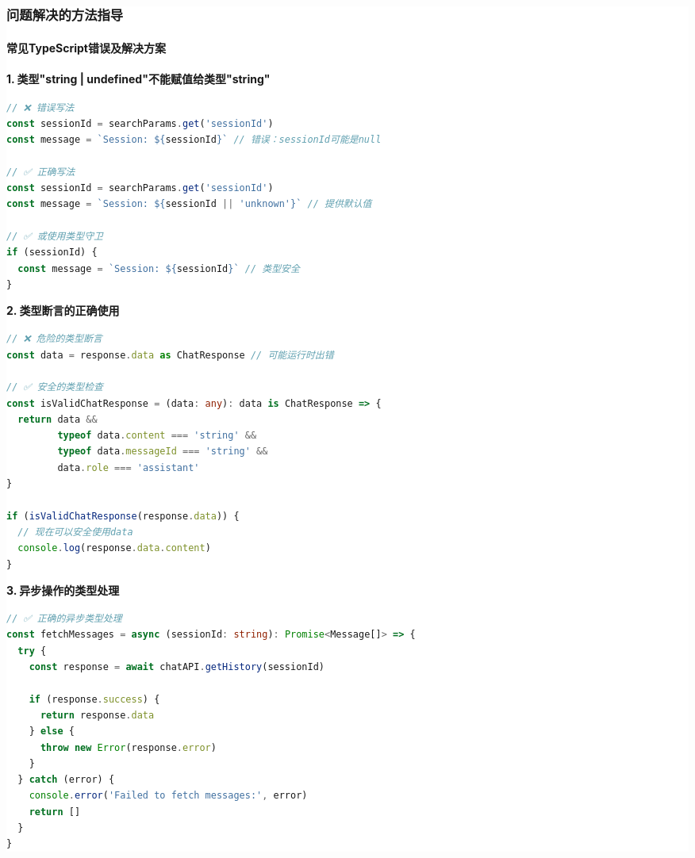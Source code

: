 ### 问题解决的方法指导

#### 常见TypeScript错误及解决方案

**1. 类型"string | undefined"不能赋值给类型"string"**

```typescript
// ❌ 错误写法
const sessionId = searchParams.get('sessionId')
const message = `Session: ${sessionId}` // 错误：sessionId可能是null

// ✅ 正确写法
const sessionId = searchParams.get('sessionId')
const message = `Session: ${sessionId || 'unknown'}` // 提供默认值

// ✅ 或使用类型守卫
if (sessionId) {
  const message = `Session: ${sessionId}` // 类型安全
}
```

**2. 类型断言的正确使用**

```typescript
// ❌ 危险的类型断言
const data = response.data as ChatResponse // 可能运行时出错

// ✅ 安全的类型检查
const isValidChatResponse = (data: any): data is ChatResponse => {
  return data && 
         typeof data.content === 'string' &&
         typeof data.messageId === 'string' &&
         data.role === 'assistant'
}

if (isValidChatResponse(response.data)) {
  // 现在可以安全使用data
  console.log(response.data.content)
}
```

**3. 异步操作的类型处理**

```typescript
// ✅ 正确的异步类型处理
const fetchMessages = async (sessionId: string): Promise<Message[]> => {
  try {
    const response = await chatAPI.getHistory(sessionId)
    
    if (response.success) {
      return response.data
    } else {
      throw new Error(response.error)
    }
  } catch (error) {
    console.error('Failed to fetch messages:', error)
    return []
  }
}
```
